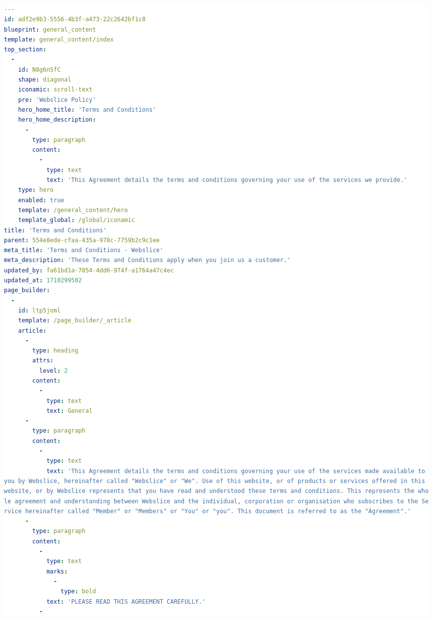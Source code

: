 ```yaml
---
id: adf2e9b3-5556-4b3f-a473-22c2642bf1c8
blueprint: general_content
template: general_content/index
top_section:
  -
    id: N8g6nSfC
    shape: diagonal
    iconamic: scroll-text
    pre: 'Webslice Policy'
    hero_home_title: 'Terms and Conditions'
    hero_home_description:
      -
        type: paragraph
        content:
          -
            type: text
            text: 'This Agreement details the terms and conditions governing your use of the services we provide.'
    type: hero
    enabled: true
    template: /general_content/hero
    template_global: /global/iconamic
title: 'Terms and Conditions'
parent: 554e8ede-cfaa-435a-978c-7759b2c9c1ee
meta_title: 'Terms and Conditions - Webslice'
meta_description: 'These Terms and Conditions apply when you join us a customer.'
updated_by: fa61bd1a-7054-4dd6-974f-a1764a47c4ec
updated_at: 1710299502
page_builder:
  -
    id: ltp5joml
    template: /page_builder/_article
    article:
      -
        type: heading
        attrs:
          level: 2
        content:
          -
            type: text
            text: General
      -
        type: paragraph
        content:
          -
            type: text
            text: 'This Agreement details the terms and conditions governing your use of the services made available to you by Webslice, hereinafter called "Webslice" or "We". Use of this website, or of products or services offered in this website, or by Webslice represents that you have read and understood these terms and conditions. This represents the whole agreement and understanding between Webslice and the individual, corporation or organisation who subscribes to the Service hereinafter called "Member" or "Members" or "You" or "you". This document is referred to as the "Agreement".'
      -
        type: paragraph
        content:
          -
            type: text
            marks:
              -
                type: bold
            text: 'PLEASE READ THIS AGREEMENT CAREFULLY.'
          -
```